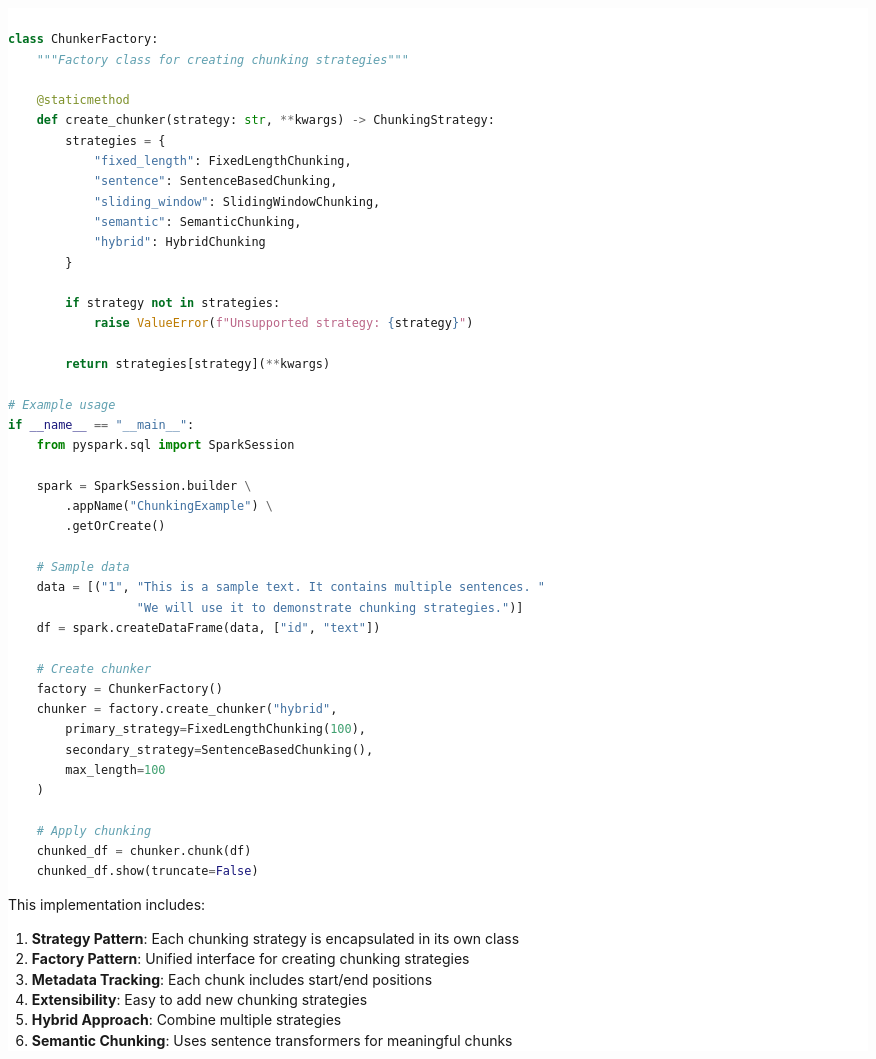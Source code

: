 ```python

class ChunkerFactory:
    """Factory class for creating chunking strategies"""
    
    @staticmethod
    def create_chunker(strategy: str, **kwargs) -> ChunkingStrategy:
        strategies = {
            "fixed_length": FixedLengthChunking,
            "sentence": SentenceBasedChunking,
            "sliding_window": SlidingWindowChunking,
            "semantic": SemanticChunking,
            "hybrid": HybridChunking
        }
        
        if strategy not in strategies:
            raise ValueError(f"Unsupported strategy: {strategy}")
            
        return strategies[strategy](**kwargs)

# Example usage
if __name__ == "__main__":
    from pyspark.sql import SparkSession
    
    spark = SparkSession.builder \
        .appName("ChunkingExample") \
        .getOrCreate()
    
    # Sample data
    data = [("1", "This is a sample text. It contains multiple sentences. " 
                  "We will use it to demonstrate chunking strategies.")]
    df = spark.createDataFrame(data, ["id", "text"])
    
    # Create chunker
    factory = ChunkerFactory()
    chunker = factory.create_chunker("hybrid",
        primary_strategy=FixedLengthChunking(100),
        secondary_strategy=SentenceBasedChunking(),
        max_length=100
    )
    
    # Apply chunking
    chunked_df = chunker.chunk(df)
    chunked_df.show(truncate=False)
```

This implementation includes:

1. **Strategy Pattern**: Each chunking strategy is encapsulated in its own class
2. **Factory Pattern**: Unified interface for creating chunking strategies
3. **Metadata Tracking**: Each chunk includes start/end positions
4. **Extensibility**: Easy to add new chunking strategies
5. **Hybrid Approach**: Combine multiple strategies
6. **Semantic Chunking**: Uses sentence transformers for meaningful chunks
